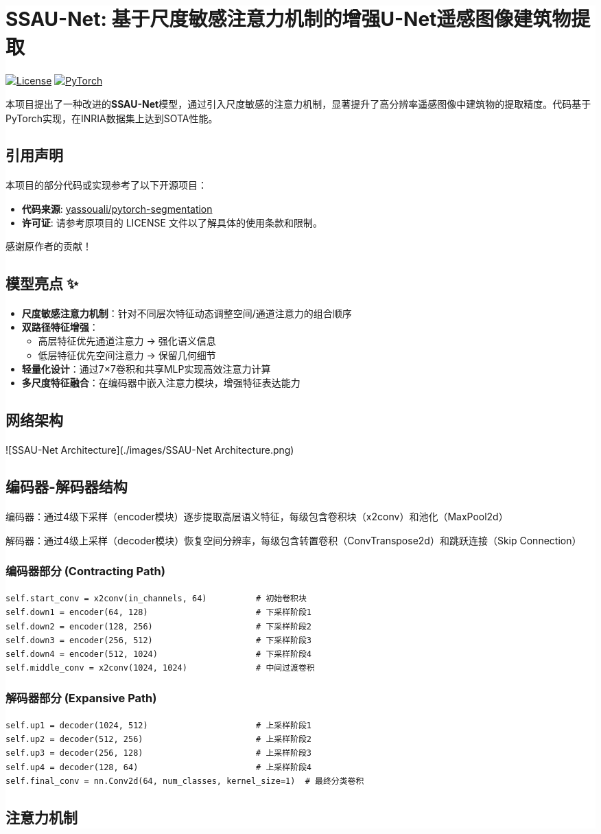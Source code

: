 # SSAU-Net: 基于尺度敏感注意力机制的增强U-Net遥感图像建筑物提取

[![License](https://img.shields.io/badge/license-MIT-blue.svg)](LICENSE)
[![PyTorch](https://img.shields.io/badge/PyTorch-2.0+-red.svg)](https://pytorch.org)

本项目提出了一种改进的**SSAU-Net**模型，通过引入尺度敏感的注意力机制，显著提升了高分辨率遥感图像中建筑物的提取精度。代码基于PyTorch实现，在INRIA数据集上达到SOTA性能。

## 引用声明

本项目的部分代码或实现参考了以下开源项目：

- **代码来源**: [yassouali/pytorch-segmentation](https://github.com/yassouali/pytorch-segmentation?tab=readme-ov-file#training)
- **许可证**: 请参考原项目的 LICENSE 文件以了解具体的使用条款和限制。

感谢原作者的贡献！

## 模型亮点 ✨
- **尺度敏感注意力机制**：针对不同层次特征动态调整空间/通道注意力的组合顺序
- **双路径特征增强**：
  - 高层特征优先通道注意力 → 强化语义信息
  - 低层特征优先空间注意力 → 保留几何细节
- **轻量化设计**：通过7×7卷积和共享MLP实现高效注意力计算
- **多尺度特征融合**：在编码器中嵌入注意力模块，增强特征表达能力


## 网络架构
![SSAU-Net Architecture](./images/SSAU-Net Architecture.png)  

## 编码器-解码器结构
编码器：通过4级下采样（encoder模块）逐步提取高层语义特征，每级包含卷积块（x2conv）和池化（MaxPool2d）

解码器：通过4级上采样（decoder模块）恢复空间分辨率，每级包含转置卷积（ConvTranspose2d）和跳跃连接（Skip Connection）
### 编码器部分 (Contracting Path)
```
self.start_conv = x2conv(in_channels, 64)          # 初始卷积块
self.down1 = encoder(64, 128)                      # 下采样阶段1
self.down2 = encoder(128, 256)                     # 下采样阶段2
self.down3 = encoder(256, 512)                     # 下采样阶段3
self.down4 = encoder(512, 1024)                    # 下采样阶段4
self.middle_conv = x2conv(1024, 1024)              # 中间过渡卷积
```
### 解码器部分 (Expansive Path)
```
self.up1 = decoder(1024, 512)                      # 上采样阶段1
self.up2 = decoder(512, 256)                       # 上采样阶段2
self.up3 = decoder(256, 128)                       # 上采样阶段3
self.up4 = decoder(128, 64)                        # 上采样阶段4
self.final_conv = nn.Conv2d(64, num_classes, kernel_size=1)  # 最终分类卷积
```
## 注意力机制
